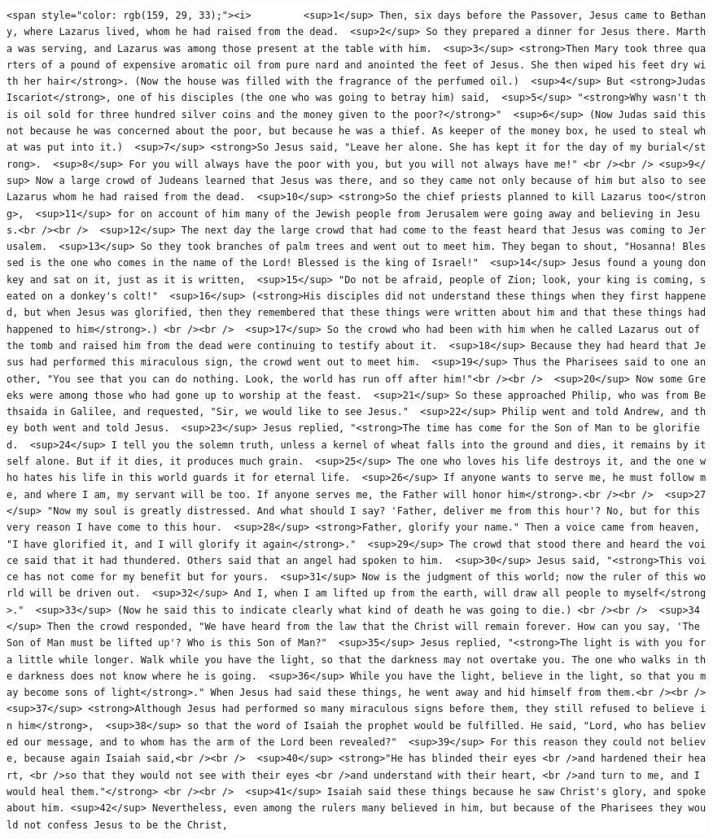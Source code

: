     <span style="color: rgb(159, 29, 33);"><i>         <sup>1</sup> Then, six days before the Passover, Jesus came to Bethany, where Lazarus lived, whom he had raised from the dead.  <sup>2</sup> So they prepared a dinner for Jesus there. Martha was serving, and Lazarus was among those present at the table with him.  <sup>3</sup> <strong>Then Mary took three quarters of a pound of expensive aromatic oil from pure nard and anointed the feet of Jesus. She then wiped his feet dry with her hair</strong>. (Now the house was filled with the fragrance of the perfumed oil.)  <sup>4</sup> But <strong>Judas Iscariot</strong>, one of his disciples (the one who was going to betray him) said,  <sup>5</sup> "<strong>Why wasn't this oil sold for three hundred silver coins and the money given to the poor?</strong>"  <sup>6</sup> (Now Judas said this not because he was concerned about the poor, but because he was a thief. As keeper of the money box, he used to steal what was put into it.)  <sup>7</sup> <strong>So Jesus said, "Leave her alone. She has kept it for the day of my burial</strong>.  <sup>8</sup> For you will always have the poor with you, but you will not always have me!" <br /><br /> <sup>9</sup> Now a large crowd of Judeans learned that Jesus was there, and so they came not only because of him but also to see Lazarus whom he had raised from the dead.  <sup>10</sup> <strong>So the chief priests planned to kill Lazarus too</strong>,  <sup>11</sup> for on account of him many of the Jewish people from Jerusalem were going away and believing in Jesus.<br /><br />  <sup>12</sup> The next day the large crowd that had come to the feast heard that Jesus was coming to Jerusalem.  <sup>13</sup> So they took branches of palm trees and went out to meet him. They began to shout, "Hosanna! Blessed is the one who comes in the name of the Lord! Blessed is the king of Israel!"  <sup>14</sup> Jesus found a young donkey and sat on it, just as it is written,  <sup>15</sup> "Do not be afraid, people of Zion; look, your king is coming, seated on a donkey's colt!"  <sup>16</sup> (<strong>His disciples did not understand these things when they first happened, but when Jesus was glorified, then they remembered that these things were written about him and that these things had happened to him</strong>.) <br /><br />  <sup>17</sup> So the crowd who had been with him when he called Lazarus out of the tomb and raised him from the dead were continuing to testify about it.  <sup>18</sup> Because they had heard that Jesus had performed this miraculous sign, the crowd went out to meet him.  <sup>19</sup> Thus the Pharisees said to one another, "You see that you can do nothing. Look, the world has run off after him!"<br /><br />  <sup>20</sup> Now some Greeks were among those who had gone up to worship at the feast.  <sup>21</sup> So these approached Philip, who was from Bethsaida in Galilee, and requested, "Sir, we would like to see Jesus."  <sup>22</sup> Philip went and told Andrew, and they both went and told Jesus.  <sup>23</sup> Jesus replied, "<strong>The time has come for the Son of Man to be glorified.  <sup>24</sup> I tell you the solemn truth, unless a kernel of wheat falls into the ground and dies, it remains by itself alone. But if it dies, it produces much grain.  <sup>25</sup> The one who loves his life destroys it, and the one who hates his life in this world guards it for eternal life.  <sup>26</sup> If anyone wants to serve me, he must follow me, and where I am, my servant will be too. If anyone serves me, the Father will honor him</strong>.<br /><br />  <sup>27</sup> "Now my soul is greatly distressed. And what should I say? 'Father, deliver me from this hour'? No, but for this very reason I have come to this hour.  <sup>28</sup> <strong>Father, glorify your name." Then a voice came from heaven, "I have glorified it, and I will glorify it again</strong>."  <sup>29</sup> The crowd that stood there and heard the voice said that it had thundered. Others said that an angel had spoken to him.  <sup>30</sup> Jesus said, "<strong>This voice has not come for my benefit but for yours.  <sup>31</sup> Now is the judgment of this world; now the ruler of this world will be driven out.  <sup>32</sup> And I, when I am lifted up from the earth, will draw all people to myself</strong>."  <sup>33</sup> (Now he said this to indicate clearly what kind of death he was going to die.) <br /><br />  <sup>34</sup> Then the crowd responded, "We have heard from the law that the Christ will remain forever. How can you say, 'The Son of Man must be lifted up'? Who is this Son of Man?"  <sup>35</sup> Jesus replied, "<strong>The light is with you for a little while longer. Walk while you have the light, so that the darkness may not overtake you. The one who walks in the darkness does not know where he is going.  <sup>36</sup> While you have the light, believe in the light, so that you may become sons of light</strong>." When Jesus had said these things, he went away and hid himself from them.<br /><br />  <sup>37</sup> <strong>Although Jesus had performed so many miraculous signs before them, they still refused to believe in him</strong>,  <sup>38</sup> so that the word of Isaiah the prophet would be fulfilled. He said, "Lord, who has believed our message, and to whom has the arm of the Lord been revealed?"  <sup>39</sup> For this reason they could not believe, because again Isaiah said,<br /><br />  <sup>40</sup> <strong>"He has blinded their eyes <br />and hardened their heart, <br />so that they would not see with their eyes <br />and understand with their heart, <br />and turn to me, and I would heal them."</strong> <br /><br />  <sup>41</sup> Isaiah said these things because he saw Christ's glory, and spoke about him. <sup>42</sup> Nevertheless, even among the rulers many believed in him, but because of the Pharisees they would not confess Jesus to be the Christ,